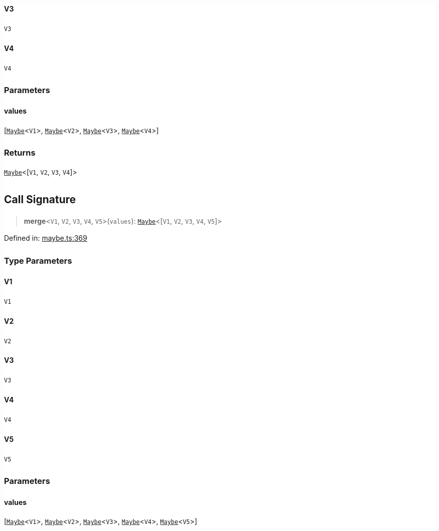 #### V3

`V3`

#### V4

`V4`

### Parameters

#### values

\[[`Maybe`](../type-aliases/Maybe.md)\<`V1`\>, [`Maybe`](../type-aliases/Maybe.md)\<`V2`\>, [`Maybe`](../type-aliases/Maybe.md)\<`V3`\>, [`Maybe`](../type-aliases/Maybe.md)\<`V4`\>\]

### Returns

[`Maybe`](../type-aliases/Maybe.md)\<\[`V1`, `V2`, `V3`, `V4`\]\>

## Call Signature

> **merge**\<`V1`, `V2`, `V3`, `V4`, `V5`\>(`values`): [`Maybe`](../type-aliases/Maybe.md)\<\[`V1`, `V2`, `V3`, `V4`, `V5`\]\>

Defined in: [maybe.ts:369](https://github.com/AlexXanderGrib/monads-io/blob/88cc2f22cfbd8717d7e52da6913dd270216344b1/src/maybe.ts#L369)

### Type Parameters

#### V1

`V1`

#### V2

`V2`

#### V3

`V3`

#### V4

`V4`

#### V5

`V5`

### Parameters

#### values

\[[`Maybe`](../type-aliases/Maybe.md)\<`V1`\>, [`Maybe`](../type-aliases/Maybe.md)\<`V2`\>, [`Maybe`](../type-aliases/Maybe.md)\<`V3`\>, [`Maybe`](../type-aliases/Maybe.md)\<`V4`\>, [`Maybe`](../type-aliases/Maybe.md)\<`V5`\>\]
